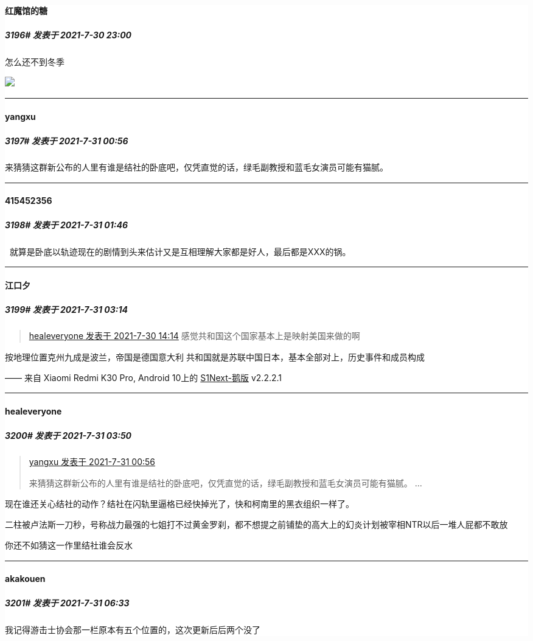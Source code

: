####  红魔馆的糖  
##### 3196#       发表于 2021-7-30 23:00

怎么还不到冬季

<img src="https://p.sda1.dev/2/11a0e3ccf03114449daa8f031a6c68a7/IMG_F91B0198A82E3249BCA92147AB0FEE04.jpeg" referrerpolicy="no-referrer">

*****

####  yangxu  
##### 3197#       发表于 2021-7-31 00:56

来猜猜这群新公布的人里有谁是结社的卧底吧，仅凭直觉的话，绿毛副教授和蓝毛女演员可能有猫腻。

*****

####  415452356  
##### 3198#       发表于 2021-7-31 01:46

  就算是卧底以轨迹现在的剧情到头来估计又是互相理解大家都是好人，最后都是XXX的锅。

*****

####  江口夕  
##### 3199#       发表于 2021-7-31 03:14

<blockquote><a href="httphttps://bbs.saraba1st.com/2b/forum.php?mod=redirect&amp;goto=findpost&amp;pid=52164282&amp;ptid=1977906" target="_blank">healeveryone 发表于 2021-7-30 14:14</a>
感觉共和国这个国家基本上是映射美国来做的啊</blockquote>
按地理位置克州九成是波兰，帝国是德国意大利 共和国就是苏联中国日本，基本全部对上，历史事件和成员构成

—— 来自 Xiaomi Redmi K30 Pro, Android 10上的 [S1Next-鹅版](https://github.com/ykrank/S1-Next/releases) v2.2.2.1

*****

####  healeveryone  
##### 3200#       发表于 2021-7-31 03:50

<blockquote><a href="httphttps://bbs.saraba1st.com/2b/forum.php?mod=redirect&amp;goto=findpost&amp;pid=52175380&amp;ptid=1977906" target="_blank">yangxu 发表于 2021-7-31 00:56</a>

来猜猜这群新公布的人里有谁是结社的卧底吧，仅凭直觉的话，绿毛副教授和蓝毛女演员可能有猫腻。 ...</blockquote>
现在谁还关心结社的动作？结社在闪轨里逼格已经快掉光了，快和柯南里的黑衣组织一样了。

二柱被卢法斯一刀秒，号称战力最强的七姐打不过黄金罗刹，都不想提之前铺垫的高大上的幻炎计划被宰相NTR以后一堆人屁都不敢放

你还不如猜这一作里结社谁会反水

*****

####  akakouen  
##### 3201#       发表于 2021-7-31 06:33

我记得游击士协会那一栏原本有五个位置的，这次更新后后两个没了
